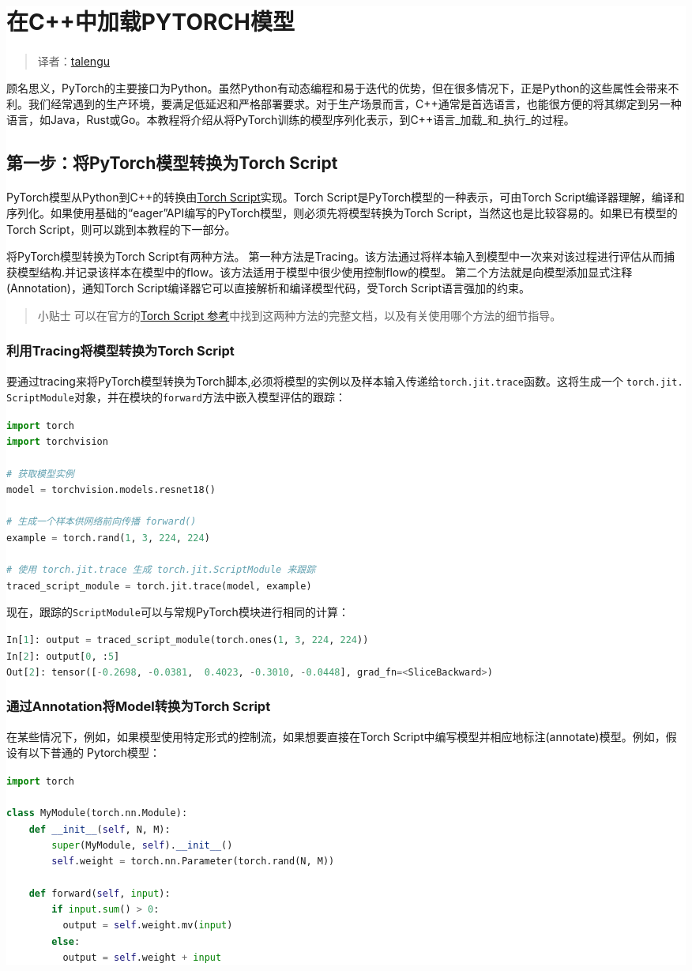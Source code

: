 

# 在C++中加载PYTORCH模型
> 译者：[talengu](https://github.com/talengu)

顾名思义，PyTorch的主要接口为Python。虽然Python有动态编程和易于迭代的优势，但在很多情况下，正是Python的这些属性会带来不利。我们经常遇到的生产环境，要满足低延迟和严格部署要求。对于生产场景而言，C++通常是首选语言，也能很方便的将其绑定到另一种语言，如Java，Rust或Go。本教程将介绍从将PyTorch训练的模型序列化表示，到C++语言_加载_和_执行_的过程。


## 第一步：将PyTorch模型转换为Torch Script
PyTorch模型从Python到C++的转换由[Torch Script](https://pytorch.org/docs/master/jit.html)实现。Torch Script是PyTorch模型的一种表示，可由Torch Script编译器理解，编译和序列化。如果使用基础的“eager”API编写的PyTorch模型，则必须先将模型转换为Torch Script，当然这也是比较容易的。如果已有模型的Torch Script，则可以跳到本教程的下一部分。

将PyTorch模型转换为Torch Script有两种方法。
第一种方法是Tracing。该方法通过将样本输入到模型中一次来对该过程进行评估从而捕获模型结构.并记录该样本在模型中的flow。该方法适用于模型中很少使用控制flow的模型。
第二个方法就是向模型添加显式注释(Annotation)，通知Torch Script编译器它可以直接解析和编译模型代码，受Torch Script语言强加的约束。


> 小贴士
可以在官方的[Torch Script 参考](https://pytorch.org/docs/master/jit.html)中找到这两种方法的完整文档，以及有关使用哪个方法的细节指导。


### 利用Tracing将模型转换为Torch Script
要通过tracing来将PyTorch模型转换为Torch脚本,必须将模型的实例以及样本输入传递给`torch.jit.trace`函数。这将生成一个 `torch.jit.ScriptModule`对象，并在模块的`forward`方法中嵌入模型评估的跟踪：

```py
import torch
import torchvision

# 获取模型实例
model = torchvision.models.resnet18()

# 生成一个样本供网络前向传播 forward()
example = torch.rand(1, 3, 224, 224)

# 使用 torch.jit.trace 生成 torch.jit.ScriptModule 来跟踪
traced_script_module = torch.jit.trace(model, example)

```
现在，跟踪的`ScriptModule`可以与常规PyTorch模块进行相同的计算：

```py
In[1]: output = traced_script_module(torch.ones(1, 3, 224, 224))
In[2]: output[0, :5]
Out[2]: tensor([-0.2698, -0.0381,  0.4023, -0.3010, -0.0448], grad_fn=<SliceBackward>)

```

### 通过Annotation将Model转换为Torch Script

在某些情况下，例如，如果模型使用特定形式的控制流，如果想要直接在Torch Script中编写模型并相应地标注(annotate)模型。例如，假设有以下普通的 Pytorch模型：

```py
import torch

class MyModule(torch.nn.Module):
    def __init__(self, N, M):
        super(MyModule, self).__init__()
        self.weight = torch.nn.Parameter(torch.rand(N, M))

    def forward(self, input):
        if input.sum() > 0:
          output = self.weight.mv(input)
        else:
          output = self.weight + input
```